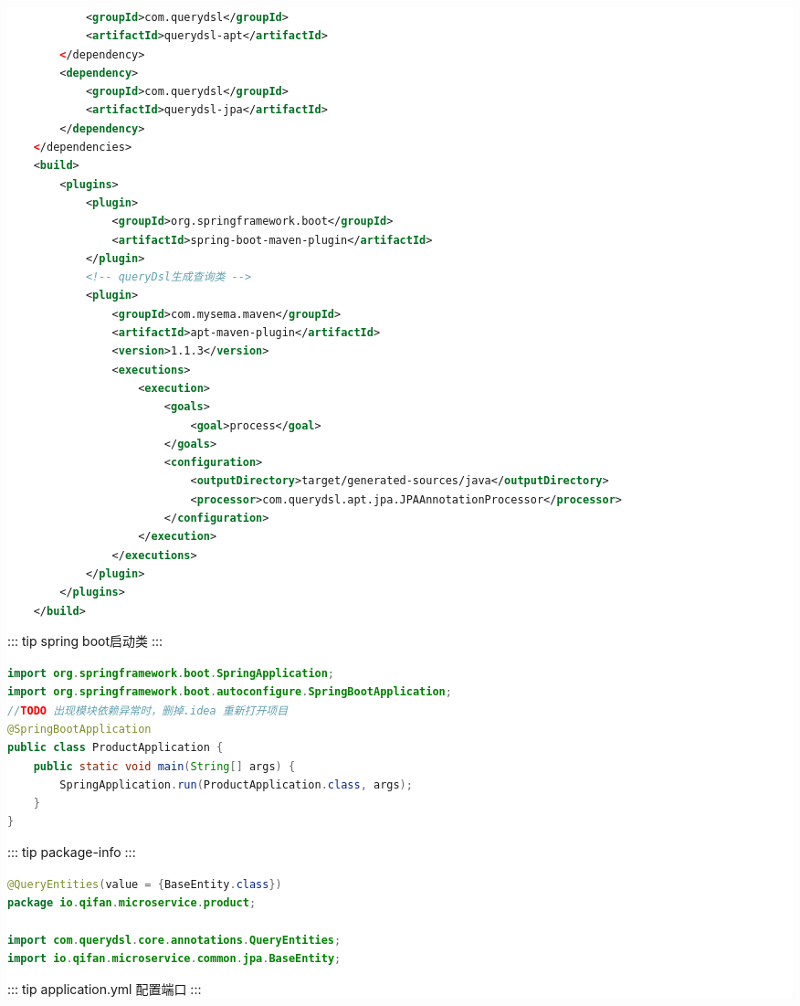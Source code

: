 ```xml
            <groupId>com.querydsl</groupId>
            <artifactId>querydsl-apt</artifactId>
        </dependency>
        <dependency>
            <groupId>com.querydsl</groupId>
            <artifactId>querydsl-jpa</artifactId>
        </dependency>
    </dependencies>
    <build>
        <plugins>
            <plugin>
                <groupId>org.springframework.boot</groupId>
                <artifactId>spring-boot-maven-plugin</artifactId>
            </plugin>
            <!-- queryDsl生成查询类 -->
            <plugin>
                <groupId>com.mysema.maven</groupId>
                <artifactId>apt-maven-plugin</artifactId>
                <version>1.1.3</version>
                <executions>
                    <execution>
                        <goals>
                            <goal>process</goal>
                        </goals>
                        <configuration>
                            <outputDirectory>target/generated-sources/java</outputDirectory>
                            <processor>com.querydsl.apt.jpa.JPAAnnotationProcessor</processor>
                        </configuration>
                    </execution>
                </executions>
            </plugin>
        </plugins>
    </build>
```
::: tip
spring boot启动类
:::

```java
import org.springframework.boot.SpringApplication;
import org.springframework.boot.autoconfigure.SpringBootApplication;
//TODO 出现模块依赖异常时，删掉.idea 重新打开项目
@SpringBootApplication
public class ProductApplication {
    public static void main(String[] args) {
        SpringApplication.run(ProductApplication.class, args);
    }
}
```

::: tip
package-info
:::
```java
@QueryEntities(value = {BaseEntity.class})
package io.qifan.microservice.product;

import com.querydsl.core.annotations.QueryEntities;
import io.qifan.microservice.common.jpa.BaseEntity;
```
::: tip
application.yml 配置端口
:::
